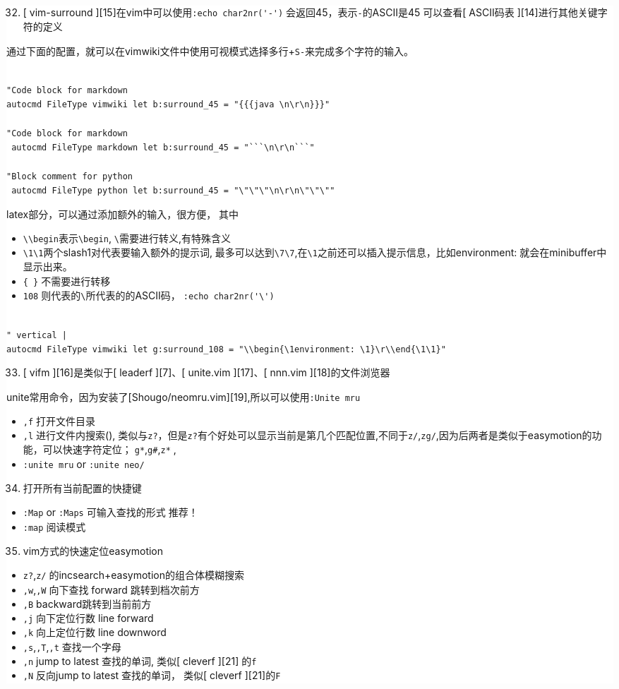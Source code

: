 32. [ vim-surround ][15]在vim中可以使用`:echo char2nr('-')` 会返回45，表示`-`的ASCII是45
可以查看[ ASCII码表 ][14]进行其他关键字符的定义

通过下面的配置，就可以在vimwiki文件中使用可视模式选择多行+`S-`来完成多个字符的输入。

``` vim 

"Code block for markdown
autocmd FileType vimwiki let b:surround_45 = "{{{java \n\r\n}}}"

"Code block for markdown
 autocmd FileType markdown let b:surround_45 = "```\n\r\n```"

"Block comment for python
 autocmd FileType python let b:surround_45 = "\"\"\"\n\r\n\"\"\""

```

latex部分，可以通过添加额外的输入，很方便， 其中

- `\\begin`表示`\begin`, `\`需要进行转义,有特殊含义
- `\1\1`两个slash1对代表要输入额外的提示词, 最多可以达到`\7\7`,在`\1`之前还可以插入提示信息，比如environment: 
   就会在minibuffer中显示出来。
- `{ }` 不需要进行转移
- `108` 则代表的`\`所代表的的ASCII码， `:echo char2nr('\')`

```vim

" vertical |
autocmd FileType vimwiki let g:surround_108 = "\\begin{\1environment: \1}\r\\end{\1\1}"
```

33. [ vifm ][16]是类似于[ leaderf ][7]、[ unite.vim ][17]、[ nnn.vim ][18]的文件浏览器

unite常用命令，因为安装了[Shougo/neomru.vim][19],所以可以使用`:Unite mru`


- `,f` 打开文件目录
- `,l` 进行文件内搜索(), 类似与`z?`，但是`z?`有个好处可以显示当前是第几个匹配位置,不同于`z/`,`zg/`,因为后两者是类似于easymotion的功能，可以快速字符定位； `g*`,`g#`,`z*` , 
- `:unite mru`  or `:unite neo/`


34. 打开所有当前配置的快捷键

- `:Map` or `:Maps` 可输入查找的形式 推荐！
- `:map`  阅读模式

35. vim方式的快速定位easymotion

- `z?`,`z/` 的incsearch+easymotion的组合体模糊搜索
- `,w`,`,W` 向下查找 forward 跳转到档次前方
- `,B` backward跳转到当前前方
- `,j` 向下定位行数 line forward
- `,k` 向上定位行数 line downword
- `,s`,`,T`,`,t` 查找一个字母
- `,n`  jump to latest 查找的单词, 类似[ cleverf ][21] 的`f`
- `,N`  反向jump to latest 查找的单词， 类似[ cleverf ][21]的`F`


[1]: https://github.com/jueqingsizhe66/windowVimFaster/tree/develop/img/vimFeatures.png